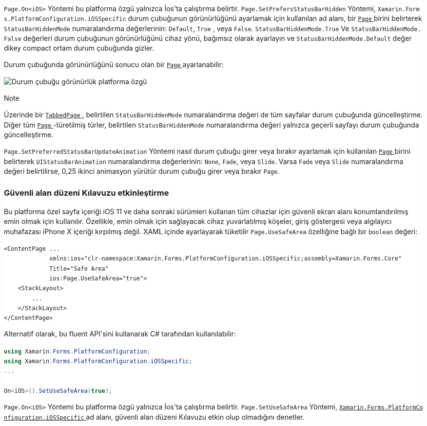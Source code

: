 `Page.On<iOS>` Yöntemi bu platforma özgü yalnızca İos'ta çalıştırma belirtir. `Page.SetPrefersStatusBarHidden` Yöntemi, `Xamarin.Forms.PlatformConfiguration.iOSSpecific` durum çubuğunun görünürlüğünü ayarlamak için kullanılan ad alanı, bir [ `Page` ](xref:Xamarin.Forms.Page) birini belirterek `StatusBarHiddenMode` numaralandırma değerlerinin: `Default`, `True` , veya `False`. `StatusBarHiddenMode.True` Ve `StatusBarHiddenMode.False` değerleri durum çubuğunun görünürlüğünü cihaz yönü, bağımsız olarak ayarlayın ve `StatusBarHiddenMode.Default` değer dikey compact ortam durum çubuğunda gizler.

Durum çubuğunda görünürlüğünü sonucu olan bir [ `Page` ](xref:Xamarin.Forms.Page) ayarlanabilir:

![](ios-images/hide-status-bar.png "Durum çubuğu görünürlük platforma özgü")

> [!NOTE]
> Üzerinde bir [ `TabbedPage` ](xref:Xamarin.Forms.TabbedPage), belirtilen `StatusBarHiddenMode` numaralandırma değeri de tüm sayfalar durum çubuğunda güncelleştirme. Diğer tüm [ `Page` ](xref:Xamarin.Forms.Page)-türetilmiş türler, belirtilen `StatusBarHiddenMode` numaralandırma değeri yalnızca geçerli sayfayı durum çubuğunda güncelleştirme.

`Page.SetPreferredStatusBarUpdateAnimation` Yöntemi nasıl durum çubuğu girer veya bırakır ayarlamak için kullanılan [ `Page` ](xref:Xamarin.Forms.Page) birini belirterek `UIStatusBarAnimation` numaralandırma değerlerinin: `None`, `Fade`, veya `Slide`. Varsa `Fade` veya `Slide` numaralandırma değeri belirtilirse, 0,25 ikinci animasyon yürütür durum çubuğu girer veya bırakır `Page`.

<a name="safe_area_layout" />

### <a name="enabling-the-safe-area-layout-guide"></a>Güvenli alan düzeni Kılavuzu etkinleştirme

Bu platforma özel sayfa içeriği iOS 11 ve daha sonraki sürümleri kullanan tüm cihazlar için güvenli ekran alanı konumlandırılmış emin olmak için kullanılır. Özellikle, emin olmak için sağlayacak cihaz yuvarlatılmış köşeler, giriş göstergesi veya algılayıcı muhafazası iPhone X içeriği kırpılmış değil. XAML içinde ayarlayarak tüketilir `Page.UseSafeArea` özelliğine bağlı bir `boolean` değeri:

```xaml
<ContentPage ...
             xmlns:ios="clr-namespace:Xamarin.Forms.PlatformConfiguration.iOSSpecific;assembly=Xamarin.Forms.Core"
             Title="Safe Area"
             ios:Page.UseSafeArea="true">
    <StackLayout>
        ...
    </StackLayout>
</ContentPage>
```

Alternatif olarak, bu fluent API'sini kullanarak C# tarafından kullanılabilir:

```csharp
using Xamarin.Forms.PlatformConfiguration;
using Xamarin.Forms.PlatformConfiguration.iOSSpecific;
...

On<iOS>().SetUseSafeArea(true);
```

`Page.On<iOS>` Yöntemi bu platforma özgü yalnızca İos'ta çalıştırma belirtir. `Page.SetUseSafeArea` Yöntemi, [ `Xamarin.Forms.PlatformConfiguration.iOSSpecific` ](xref:Xamarin.Forms.PlatformConfiguration.iOSSpecific) ad alanı, güvenli alan düzeni Kılavuzu etkin olup olmadığını denetler.
